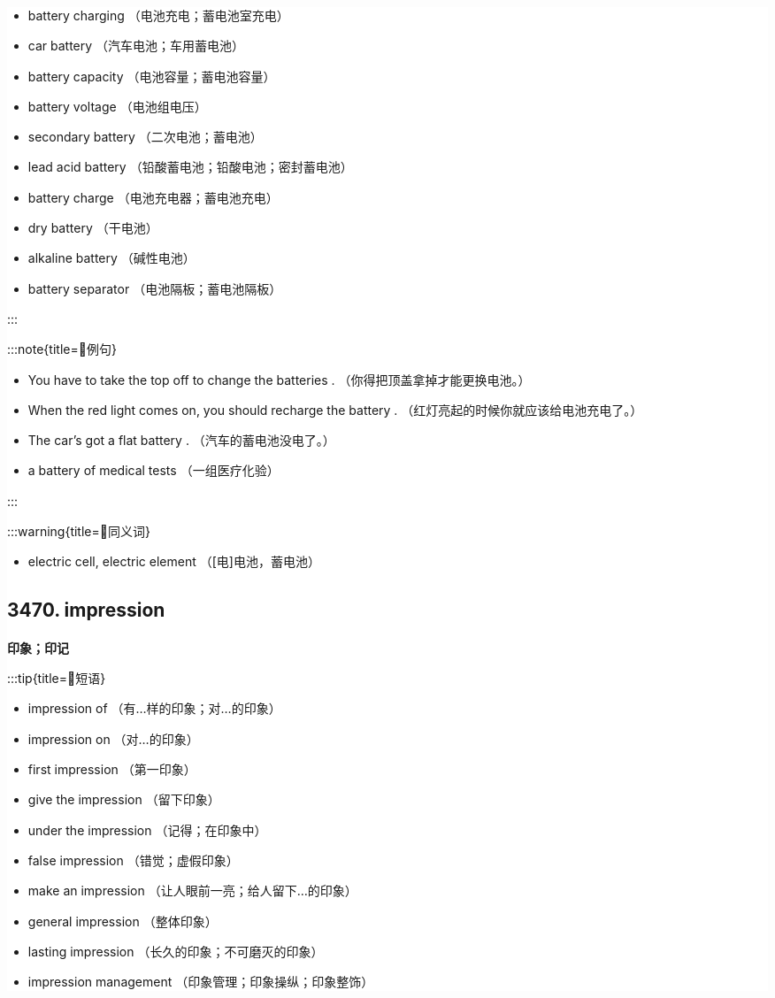 - battery charging （电池充电；蓄电池室充电）

- car battery （汽车电池；车用蓄电池）

- battery capacity （电池容量；蓄电池容量）

- battery voltage （电池组电压）

- secondary battery （二次电池；蓄电池）

- lead acid battery （铅酸蓄电池；铅酸电池；密封蓄电池）

- battery charge （电池充电器；蓄电池充电）

- dry battery （干电池）

- alkaline battery （碱性电池）

- battery separator （电池隔板；蓄电池隔板）

:::

:::note{title=🎤例句}

- You have to take the top off to change the batteries . （你得把顶盖拿掉才能更换电池。）

- When the red light comes on, you should recharge the battery . （红灯亮起的时候你就应该给电池充电了。）

- The car’s got a flat battery . （汽车的蓄电池没电了。）

- a battery of medical tests （一组医疗化验）

:::

:::warning{title=🤔同义词}

- electric cell, electric element （[电]电池，蓄电池）


## 3470. impression

**印象；印记**

:::tip{title=🤩短语}

- impression of （有…样的印象；对…的印象）

- impression on （对…的印象）

- first impression （第一印象）

- give the impression （留下印象）

- under the impression （记得；在印象中）

- false impression （错觉；虚假印象）

- make an impression （让人眼前一亮；给人留下…的印象）

- general impression （整体印象）

- lasting impression （长久的印象；不可磨灭的印象）

- impression management （印象管理；印象操纵；印象整饰）
